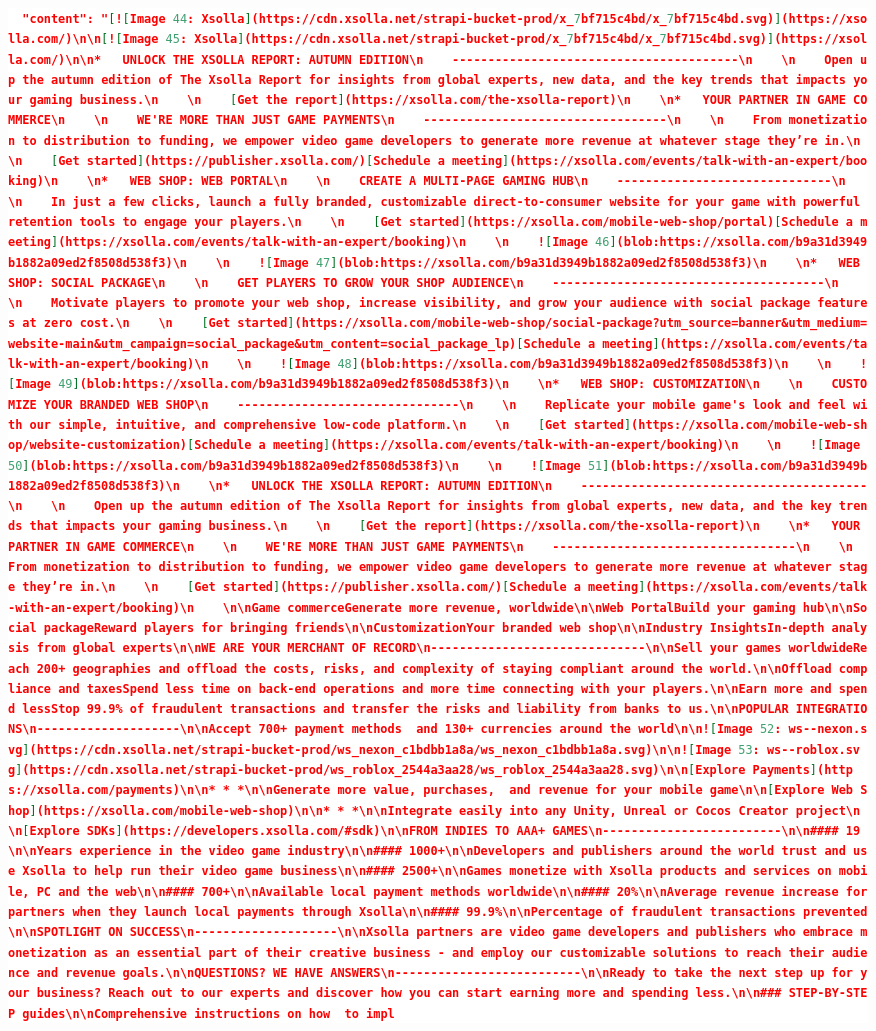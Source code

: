```json
  "content": "[![Image 44: Xsolla](https://cdn.xsolla.net/strapi-bucket-prod/x_7bf715c4bd/x_7bf715c4bd.svg)](https://xsolla.com/)\n\n[![Image 45: Xsolla](https://cdn.xsolla.net/strapi-bucket-prod/x_7bf715c4bd/x_7bf715c4bd.svg)](https://xsolla.com/)\n\n*   UNLOCK THE XSOLLA REPORT: AUTUMN EDITION\n    ----------------------------------------\n    \n    Open up the autumn edition of The Xsolla Report for insights from global experts, new data, and the key trends that impacts your gaming business.\n    \n    [Get the report](https://xsolla.com/the-xsolla-report)\n    \n*   YOUR PARTNER IN GAME COMMERCE\n    \n    WE'RE MORE THAN JUST GAME PAYMENTS\n    ----------------------------------\n    \n    From monetization to distribution to funding, we empower video game developers to generate more revenue at whatever stage they’re in.\n    \n    [Get started](https://publisher.xsolla.com/)[Schedule a meeting](https://xsolla.com/events/talk-with-an-expert/booking)\n    \n*   WEB SHOP: WEB PORTAL\n    \n    CREATE A MULTI-PAGE GAMING HUB\n    ------------------------------\n    \n    In just a few clicks, launch a fully branded, customizable direct-to-consumer website for your game with powerful retention tools to engage your players.\n    \n    [Get started](https://xsolla.com/mobile-web-shop/portal)[Schedule a meeting](https://xsolla.com/events/talk-with-an-expert/booking)\n    \n    ![Image 46](blob:https://xsolla.com/b9a31d3949b1882a09ed2f8508d538f3)\n    \n    ![Image 47](blob:https://xsolla.com/b9a31d3949b1882a09ed2f8508d538f3)\n    \n*   WEB SHOP: SOCIAL PACKAGE\n    \n    GET PLAYERS TO GROW YOUR SHOP AUDIENCE\n    --------------------------------------\n    \n    Motivate players to promote your web shop, increase visibility, and grow your audience with social package features at zero cost.\n    \n    [Get started](https://xsolla.com/mobile-web-shop/social-package?utm_source=banner&utm_medium=website-main&utm_campaign=social_package&utm_content=social_package_lp)[Schedule a meeting](https://xsolla.com/events/talk-with-an-expert/booking)\n    \n    ![Image 48](blob:https://xsolla.com/b9a31d3949b1882a09ed2f8508d538f3)\n    \n    ![Image 49](blob:https://xsolla.com/b9a31d3949b1882a09ed2f8508d538f3)\n    \n*   WEB SHOP: CUSTOMIZATION\n    \n    CUSTOMIZE YOUR BRANDED WEB SHOP\n    -------------------------------\n    \n    Replicate your mobile game's look and feel with our simple, intuitive, and comprehensive low-code platform.\n    \n    [Get started](https://xsolla.com/mobile-web-shop/website-customization)[Schedule a meeting](https://xsolla.com/events/talk-with-an-expert/booking)\n    \n    ![Image 50](blob:https://xsolla.com/b9a31d3949b1882a09ed2f8508d538f3)\n    \n    ![Image 51](blob:https://xsolla.com/b9a31d3949b1882a09ed2f8508d538f3)\n    \n*   UNLOCK THE XSOLLA REPORT: AUTUMN EDITION\n    ----------------------------------------\n    \n    Open up the autumn edition of The Xsolla Report for insights from global experts, new data, and the key trends that impacts your gaming business.\n    \n    [Get the report](https://xsolla.com/the-xsolla-report)\n    \n*   YOUR PARTNER IN GAME COMMERCE\n    \n    WE'RE MORE THAN JUST GAME PAYMENTS\n    ----------------------------------\n    \n    From monetization to distribution to funding, we empower video game developers to generate more revenue at whatever stage they’re in.\n    \n    [Get started](https://publisher.xsolla.com/)[Schedule a meeting](https://xsolla.com/events/talk-with-an-expert/booking)\n    \n\nGame commerceGenerate more revenue, worldwide\n\nWeb PortalBuild your gaming hub\n\nSocial packageReward players for bringing friends\n\nCustomizationYour branded web shop\n\nIndustry InsightsIn-depth analysis from global experts\n\nWE ARE YOUR MERCHANT OF RECORD\n------------------------------\n\nSell your games worldwideReach 200+ geographies and offload the costs, risks, and complexity of staying compliant around the world.\n\nOffload compliance and taxesSpend less time on back-end operations and more time connecting with your players.\n\nEarn more and spend lessStop 99.9% of fraudulent transactions and transfer the risks and liability from banks to us.\n\nPOPULAR INTEGRATIONS\n--------------------\n\nAccept 700+ payment methods  and 130+ currencies around the world\n\n![Image 52: ws--nexon.svg](https://cdn.xsolla.net/strapi-bucket-prod/ws_nexon_c1bdbb1a8a/ws_nexon_c1bdbb1a8a.svg)\n\n![Image 53: ws--roblox.svg](https://cdn.xsolla.net/strapi-bucket-prod/ws_roblox_2544a3aa28/ws_roblox_2544a3aa28.svg)\n\n[Explore Payments](https://xsolla.com/payments)\n\n* * *\n\nGenerate more value, purchases,  and revenue for your mobile game\n\n[Explore Web Shop](https://xsolla.com/mobile-web-shop)\n\n* * *\n\nIntegrate easily into any Unity, Unreal or Cocos Creator project\n\n[Explore SDKs](https://developers.xsolla.com/#sdk)\n\nFROM INDIES TO AAA+ GAMES\n-------------------------\n\n#### 19\n\nYears experience in the video game industry\n\n#### 1000+\n\nDevelopers and publishers around the world trust and use Xsolla to help run their video game business\n\n#### 2500+\n\nGames monetize with Xsolla products and services on mobile, PC and the web\n\n#### 700+\n\nAvailable local payment methods worldwide\n\n#### 20%\n\nAverage revenue increase for partners when they launch local payments through Xsolla\n\n#### 99.9%\n\nPercentage of fraudulent transactions prevented\n\nSPOTLIGHT ON SUCCESS\n--------------------\n\nXsolla partners are video game developers and publishers who embrace monetization as an essential part of their creative business - and employ our customizable solutions to reach their audience and revenue goals.\n\nQUESTIONS? WE HAVE ANSWERS\n--------------------------\n\nReady to take the next step up for your business? Reach out to our experts and discover how you can start earning more and spending less.\n\n### STEP-BY-STEP guides\n\nComprehensive instructions on how  to impl
```